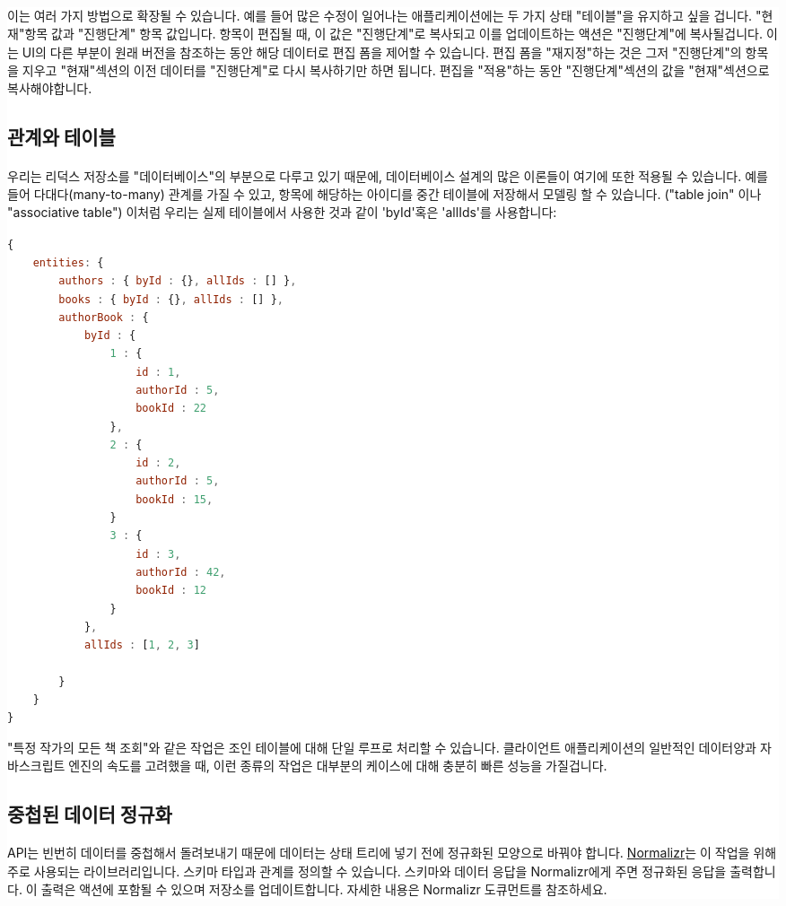 이는 여러 가지 방법으로 확장될 수 있습니다. 예를 들어 많은 수정이 일어나는 애플리케이션에는 두 가지 상태 "테이블"을 유지하고 싶을 겁니다. "현재"항목 값과 "진행단계" 항목 값입니다. 항목이 편집될 때, 이 값은 "진행단계"로 복사되고 이를 업데이트하는 액션은 "진행단계"에 복사될겁니다. 이는 UI의 다른 부분이 원래 버전을 참조하는 동안 해당 데이터로 편집 폼을 제어할 수 있습니다. 편집 폼을 "재지정"하는 것은 그저 "진행단계"의 항목을 지우고 "현재"섹션의 이전 데이터를 "진행단계"로 다시 복사하기만 하면 됩니다. 편집을 "적용"하는 동안 "진행단계"섹션의 값을 "현재"섹션으로 복사해야합니다.

## 관계와 테이블

우리는 리덕스 저장소를 "데이터베이스"의 부분으로 다루고 있기 때문에, 데이터베이스 설계의 많은 이론들이 여기에 또한 적용될 수 있습니다. 예를 들어 다대다(many-to-many) 관계를 가질 수 있고, 항목에 해당하는 아이디를 중간 테이블에 저장해서 모델링 할 수 있습니다. ("table join" 이나 "associative table") 이처럼 우리는 실제 테이블에서 사용한 것과 같이 'byId'혹은 'allIds'를 사용합니다:

```js
{
    entities: {
        authors : { byId : {}, allIds : [] },
        books : { byId : {}, allIds : [] },
        authorBook : {
            byId : {
                1 : {
                    id : 1,
                    authorId : 5,
                    bookId : 22
                },
                2 : {
                    id : 2,
                    authorId : 5,
                    bookId : 15,
                }
                3 : {
                    id : 3,
                    authorId : 42,
                    bookId : 12
                }
            },
            allIds : [1, 2, 3]

        }
    }
}
```

"특정 작가의 모든 책 조회"와 같은 작업은 조인 테이블에 대해 단일 루프로 처리할 수 있습니다. 클라이언트 애플리케이션의 일반적인 데이터양과 자바스크립트 엔진의 속도를 고려했을 때, 이런 종류의 작업은 대부분의 케이스에 대해 충분히 빠른 성능을 가질겁니다.

## 중첩된 데이터 정규화

API는 빈번히 데이터를 중첩해서 돌려보내기 때문에 데이터는 상태 트리에 넣기 전에 정규화된 모양으로 바꿔야 합니다. [Normalizr](https://github.com/paularmstrong/normalizr)는 이 작업을 위해 주로 사용되는 라이브러리입니다. 스키마 타입과 관계를 정의할 수 있습니다. 스키마와 데이터 응답을 Normalizr에게 주면 정규화된 응답을 출력합니다. 이 출력은 액션에 포함될 수 있으며 저장소를 업데이트합니다. 자세한 내용은 Normalizr 도큐먼트를 참조하세요.
